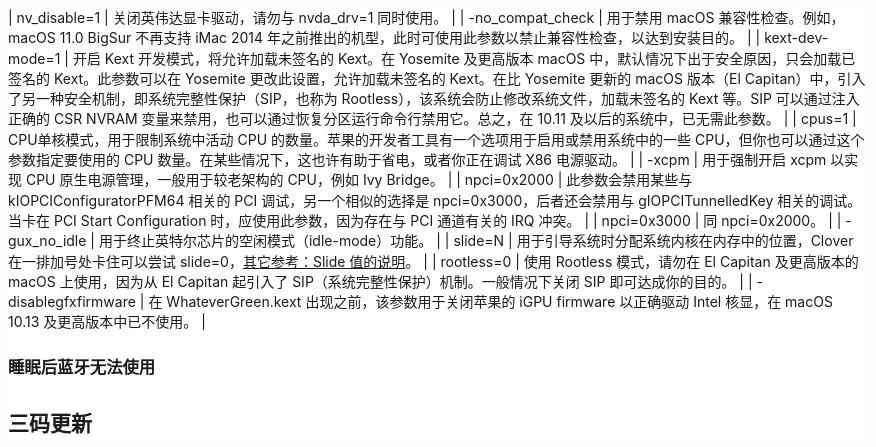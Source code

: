 | nv_disable=1        | 关闭英伟达显卡驱动，请勿与 nvda_drv=1 同时使用。             |
| -no_compat_check    | 用于禁用 macOS 兼容性检查。例如，macOS 11.0 BigSur 不再支持 iMac 2014 年之前推出的机型，此时可使用此参数以禁止兼容性检查，以达到安装目的。 |
| kext-dev-mode=1     | 开启 Kext 开发模式，将允许加载未签名的 Kext。在 Yosemite 及更高版本 macOS 中，默认情况下出于安全原因，只会加载已签名的 Kext。此参数可以在 Yosemite 更改此设置，允许加载未签名的 Kext。在比 Yosemite 更新的 macOS 版本（El Capitan）中，引入了另一种安全机制，即系统完整性保护（SIP，也称为 Rootless），该系统会防止修改系统文件，加载未签名的 Kext 等。SIP 可以通过注入正确的 CSR NVRAM 变量来禁用，也可以通过恢复分区运行命令行禁用它。总之，在 10.11 及以后的系统中，已无需此参数。 |
| cpus=1              | CPU单核模式，用于限制系统中活动 CPU 的数量。苹果的开发者工具有一个选项用于启用或禁用系统中的一些 CPU，但你也可以通过这个参数指定要使用的 CPU 数量。在某些情况下，这也许有助于省电，或者你正在调试 X86 电源驱动。 |
| -xcpm               | 用于强制开启 xcpm 以实现 CPU 原生电源管理，一般用于较老架构的 CPU，例如 Ivy Bridge。 |
| npci=0x2000         | 此参数会禁用某些与 kIOPCIConfiguratorPFM64 相关的 PCI 调试，另一个相似的选择是 npci=0x3000，后者还会禁用与 gIOPCITunnelledKey 相关的调试。当卡在 PCI Start Configuration 时，应使用此参数，因为存在与 PCI 通道有关的 IRQ 冲突。 |
| npci=0x3000         | 同 npci=0x2000。                                             |
| -gux_no_idle        | 用于终止英特尔芯片的空闲模式（idle-mode）功能。              |
| slide=N             | 用于引导系统时分配系统内核在内存中的位置，Clover 在一排加号处卡住可以尝试 slide=0，[其它参考：Slide 值的说明](https://heipg.cn/tutorial/what-is-efi-file.html#关于-slide-值)。 |
| rootless=0          | 使用 Rootless 模式，请勿在 El Capitan 及更高版本的 macOS 上使用，因为从 El Capitan 起引入了 SIP（系统完整性保护）机制。一般情况下关闭 SIP 即可达成你的目的。 |
| -disablegfxfirmware | 在 WhateverGreen.kext 出现之前，该参数用于关闭苹果的 iGPU firmware 以正确驱动 Intel 核显，在 macOS 10.13 及更高版本中已不使用。 |

 

### 睡眠后蓝牙无法使用



## 三码更新

 





